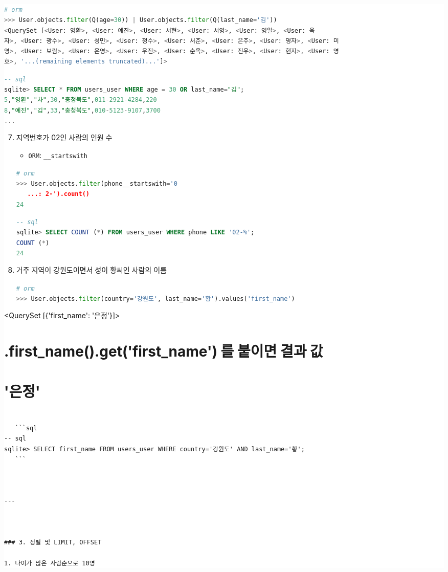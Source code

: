    ```python
   # orm
   >>> User.objects.filter(Q(age=30)) | User.objects.filter(Q(last_name='김'))
   <QuerySet [<User: 영환>, <User: 예진>, <User: 서현>, <User: 서영>, <User: 영일>, <User: 옥
   자>, <User: 광수>, <User: 성민>, <User: 정수>, <User: 서준>, <User: 은주>, <User: 명자>, <User: 미
   영>, <User: 보람>, <User: 은영>, <User: 우진>, <User: 순옥>, <User: 진우>, <User: 현지>, <User: 영
   호>, '...(remaining elements truncated)...']>
   ```

   ```sql
   -- sql
   sqlite> SELECT * FROM users_user WHERE age = 30 OR last_name="김";
   5,"영환","차",30,"충청북도",011-2921-4284,220
   8,"예진","김",33,"충청북도",010-5123-9107,3700
   ...
   ```

7. 지역번호가 02인 사람의 인원 수

   - `ORM`: `__startswith` 

   ```python
   # orm
   >>> User.objects.filter(phone__startswith='0
      ...: 2-').count()
   24
   ```

      ```sql
   -- sql
   sqlite> SELECT COUNT (*) FROM users_user WHERE phone LIKE '02-%';
   COUNT (*)
   24
      ```

8. 거주 지역이 강원도이면서 성이 황씨인 사람의 이름

   ```python
   # orm
   >>> User.objects.filter(country='강원도', last_name='황').values('first_name')
<QuerySet [{'first_name': '은정'}]>
   # .first_name().get('first_name') 를 붙이면 결과 값
   # '은정'
   ```
   
      ```sql
   -- sql
   sqlite> SELECT first_name FROM users_user WHERE country='강원도' AND last_name='황';
      ```



---



### 3. 정렬 및 LIMIT, OFFSET

1. 나이가 많은 사람순으로 10명
